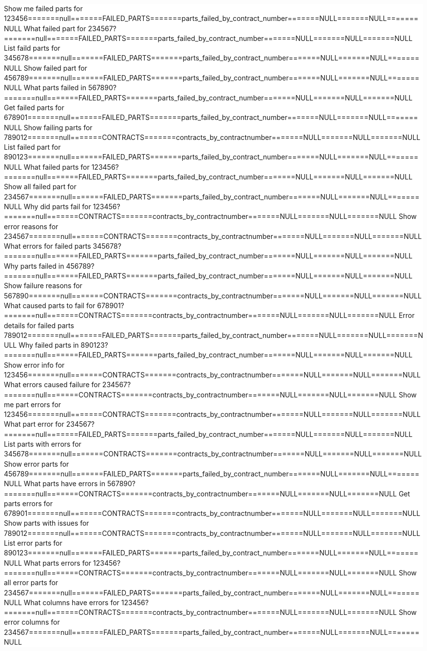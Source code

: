 Show me failed parts for 123456=======null=======FAILED_PARTS=======parts_failed_by_contract_number=======NULL=======NULL=======NULL
What failed part for 234567?=======null=======FAILED_PARTS=======parts_failed_by_contract_number=======NULL=======NULL=======NULL
List faild parts for 345678=======null=======FAILED_PARTS=======parts_failed_by_contract_number=======NULL=======NULL=======NULL
Show failed part for 456789=======null=======FAILED_PARTS=======parts_failed_by_contract_number=======NULL=======NULL=======NULL
What parts failed in 567890?=======null=======FAILED_PARTS=======parts_failed_by_contract_number=======NULL=======NULL=======NULL
Get failed parts for 678901=======null=======FAILED_PARTS=======parts_failed_by_contract_number=======NULL=======NULL=======NULL
Show failing parts for 789012=======null=======CONTRACTS=======contracts_by_contractnumber=======NULL=======NULL=======NULL
List failed part for 890123=======null=======FAILED_PARTS=======parts_failed_by_contract_number=======NULL=======NULL=======NULL
What failed parts for 123456?=======null=======FAILED_PARTS=======parts_failed_by_contract_number=======NULL=======NULL=======NULL
Show all failed part for 234567=======null=======FAILED_PARTS=======parts_failed_by_contract_number=======NULL=======NULL=======NULL
Why did parts fail for 123456?=======null=======CONTRACTS=======contracts_by_contractnumber=======NULL=======NULL=======NULL
Show error reasons for 234567=======null=======CONTRACTS=======contracts_by_contractnumber=======NULL=======NULL=======NULL
What errors for failed parts 345678?=======null=======FAILED_PARTS=======parts_failed_by_contract_number=======NULL=======NULL=======NULL
Why parts failed in 456789?=======null=======FAILED_PARTS=======parts_failed_by_contract_number=======NULL=======NULL=======NULL
Show failure reasons for 567890=======null=======CONTRACTS=======contracts_by_contractnumber=======NULL=======NULL=======NULL
What caused parts to fail for 678901?=======null=======CONTRACTS=======contracts_by_contractnumber=======NULL=======NULL=======NULL
Error details for failed parts 789012=======null=======FAILED_PARTS=======parts_failed_by_contract_number=======NULL=======NULL=======NULL
Why failed parts in 890123?=======null=======FAILED_PARTS=======parts_failed_by_contract_number=======NULL=======NULL=======NULL
Show error info for 123456=======null=======CONTRACTS=======contracts_by_contractnumber=======NULL=======NULL=======NULL
What errors caused failure for 234567?=======null=======CONTRACTS=======contracts_by_contractnumber=======NULL=======NULL=======NULL
Show me part errors for 123456=======null=======CONTRACTS=======contracts_by_contractnumber=======NULL=======NULL=======NULL
What part error for 234567?=======null=======FAILED_PARTS=======parts_failed_by_contract_number=======NULL=======NULL=======NULL
List parts with errors for 345678=======null=======CONTRACTS=======contracts_by_contractnumber=======NULL=======NULL=======NULL
Show error parts for 456789=======null=======FAILED_PARTS=======parts_failed_by_contract_number=======NULL=======NULL=======NULL
What parts have errors in 567890?=======null=======CONTRACTS=======contracts_by_contractnumber=======NULL=======NULL=======NULL
Get parts errors for 678901=======null=======CONTRACTS=======contracts_by_contractnumber=======NULL=======NULL=======NULL
Show parts with issues for 789012=======null=======CONTRACTS=======contracts_by_contractnumber=======NULL=======NULL=======NULL
List error parts for 890123=======null=======FAILED_PARTS=======parts_failed_by_contract_number=======NULL=======NULL=======NULL
What parts errors for 123456?=======null=======CONTRACTS=======contracts_by_contractnumber=======NULL=======NULL=======NULL
Show all error parts for 234567=======null=======FAILED_PARTS=======parts_failed_by_contract_number=======NULL=======NULL=======NULL
What columns have errors for 123456?=======null=======CONTRACTS=======contracts_by_contractnumber=======NULL=======NULL=======NULL
Show error columns for 234567=======null=======FAILED_PARTS=======parts_failed_by_contract_number=======NULL=======NULL=======NULL